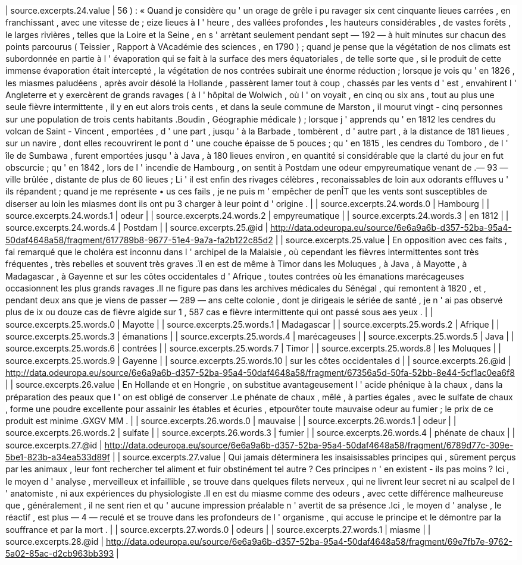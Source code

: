 | source.excerpts.24.value | 56 ) : « Quand je considère qu ' un orage de grêle i pu ravager six cent cinquante lieues carrées , en franchissant , avec une vitesse de ; eize lieues à l ' heure , des vallées profondes , les hauteurs considérables , de vastes forêts , le larges rivières , telles que la Loire et la Seine , en s ' arrètant seulement pendant sept — 192 — à huit minutes sur chacun des points parcourus ( Teissier , Rapport à VAcadémie des sciences , en 1790 ) ; quand je pense que la végétation de nos climats est subordonnée en partie à l ' évaporation qui se fait à la surface des mers équatoriales , de telle sorte que , si le produit de cette immense évaporation était intercepté , la végétation de nos contrées subirait une énorme réduction ; lorsque je vois qu ' en 1826 , les miasmes paludéens , après avoir désolé la Hollande , passèrent lamer tout à coup , chassés par les vents d ' est , envahirent l ' Angleterre et y exercèrent de grands ravages ( à l ' hôpital de Wolwich , où l ' on voyait , en cinq ou six ans , tout au plus une seule fièvre intermittente , il y en eut alors trois cents , et dans la seule commune de Marston , il mourut vingt - cinq personnes sur une population de trois cents habitants .Boudin , Géographie médicale ) ; lorsque j ' apprends qu ' en 1812 les cendres du volcan de Saint - Vincent , emportées , d ' une part , jusqu ' à la Barbade , tombèrent , d ' autre part , à la distance de 181 lieues , sur un navire , dont elles recouvrirent le pont d ' une couche épaisse de 5 pouces ; qu ' en 1815 , les cendres du Tomboro , de l ' île de Sumbawa , furent emportées jusqu ' à Java , à 180 lieues environ , en quantité si considérable que la clarté du jour en fut obscurcie ; qu ' en 1842 , lors de l ' incendie de Hambourg , on sentit à Postdam une odeur empyreumatique venant de .— 93 — ville brûlée , distante de plus de 60 lieues ; Li ' il est enfin des rivages célèbres , reconaissables de loin aux odorants effluves u ' ils répandent ; quand je me représente • us ces fails , je ne puis m ' empêcher de penÎT que les vents sont susceptibles de diserser au loin les miasmes dont ils ont pu 3 charger à leur point d ' origine . |
| source.excerpts.24.words.0 | Hambourg |
| source.excerpts.24.words.1 | odeur |
| source.excerpts.24.words.2 | empyreumatique |
| source.excerpts.24.words.3 | en 1812 |
| source.excerpts.24.words.4 | Postdam |
| source.excerpts.25.@id | http://data.odeuropa.eu/source/6e6a9a6b-d357-52ba-95a4-50daf4648a58/fragment/617789b8-9677-51e4-9a7a-fa2b122c85d2 |
| source.excerpts.25.value | En opposition avec ces faits , fai remarqué que le choléra est inconnu dans l ' archipel de la Malaisie , où cependant les fièvres intermittentes sont très fréquentes , très rebelles et souvent très graves .ïl en est de même à Timor dans les Moluques , à Java , à Mayotte , à Madagascar , à Gayenne et sur les côtes occidentales d ' Afrique , toutes contrées où les émanations marécageuses occasionnent les plus grands ravages .Il ne figure pas dans les archives médicales du Sénégal , qui remontent à 1820 , et , pendant deux ans que je viens de passer — 289 — ans celte colonie , dont je dirigeais le sériée de santé , je n ' ai pas observé plus de ix ou douze cas de fièvre algide sur 1 , 587 cas e fièvre intermittente qui ont passé sous aes yeux . |
| source.excerpts.25.words.0 | Mayotte |
| source.excerpts.25.words.1 | Madagascar |
| source.excerpts.25.words.2 | Afrique |
| source.excerpts.25.words.3 | émanations |
| source.excerpts.25.words.4 | marécageuses |
| source.excerpts.25.words.5 | Java |
| source.excerpts.25.words.6 | contrées |
| source.excerpts.25.words.7 | Timor |
| source.excerpts.25.words.8 | les Moluques |
| source.excerpts.25.words.9 | Gayenne |
| source.excerpts.25.words.10 | sur les côtes occidentales d |
| source.excerpts.26.@id | http://data.odeuropa.eu/source/6e6a9a6b-d357-52ba-95a4-50daf4648a58/fragment/67356a5d-50fa-52bb-8e44-5cf1ac0ea6f8 |
| source.excerpts.26.value | En Hollande et en Hongrie , on substitue avantageusement l ' acide phénique à la chaux , dans la préparation des peaux que l ' on est obligé de conserver .Le phénate de chaux , mêlé , à parties égales , avec le sulfate de chaux , forme une poudre excellente pour assainir les étables et écuries , etpourôter toute mauvaise odeur au fumier ; le prix de ce produit est minime .GXGV MM . |
| source.excerpts.26.words.0 | mauvaise |
| source.excerpts.26.words.1 | odeur |
| source.excerpts.26.words.2 | sulfate |
| source.excerpts.26.words.3 | fumier |
| source.excerpts.26.words.4 | phénate de chaux |
| source.excerpts.27.@id | http://data.odeuropa.eu/source/6e6a9a6b-d357-52ba-95a4-50daf4648a58/fragment/6789d77c-309e-5be1-823b-a34ea533d89f |
| source.excerpts.27.value | Qui jamais déterminera les insaisissables principes qui , sûrement perçus par les animaux , leur font rechercher tel aliment et fuir obstinément tel autre ? Ces principes n ' en existent - ils pas moins ? Ici , le moyen d ' analyse , merveilleux et infaillible , se trouve dans quelques filets nerveux , qui ne livrent leur secret ni au scalpel de l ' anatomiste , ni aux expériences du physiologiste .Il en est du miasme comme des odeurs , avec cette différence malheureuse que , généralement , il ne sent rien et qu ' aucune impression préalable n ' avertit de sa présence .Ici , le moyen d ' analyse , le réactif , est plus — 4 — reculé et se trouve dans les profondeurs de l ' organisme , qui accuse le principe et le démontre par la souffrance et par la mort . |
| source.excerpts.27.words.0 | odeurs |
| source.excerpts.27.words.1 | miasme |
| source.excerpts.28.@id | http://data.odeuropa.eu/source/6e6a9a6b-d357-52ba-95a4-50daf4648a58/fragment/69e7fb7e-9762-5a02-85ac-d2cb963bb393 |